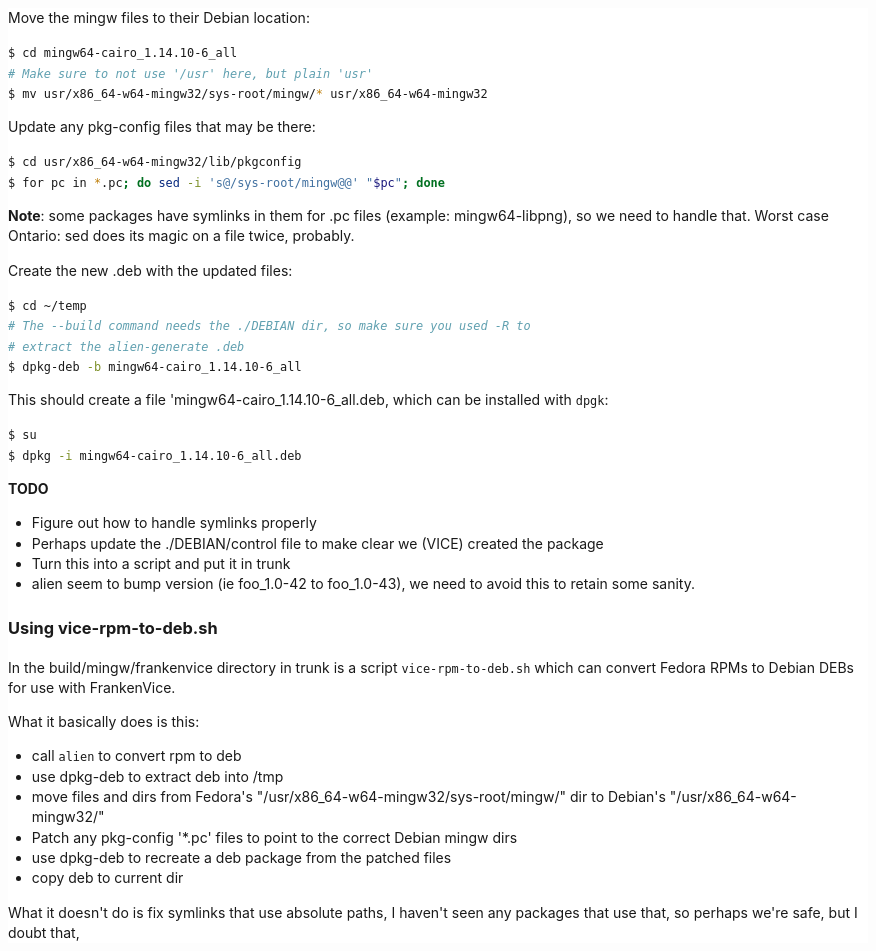 Move the mingw files to their Debian location:
```sh
$ cd mingw64-cairo_1.14.10-6_all
# Make sure to not use '/usr' here, but plain 'usr'
$ mv usr/x86_64-w64-mingw32/sys-root/mingw/* usr/x86_64-w64-mingw32
```

Update any pkg-config files that may be there:
```sh
$ cd usr/x86_64-w64-mingw32/lib/pkgconfig
$ for pc in *.pc; do sed -i 's@/sys-root/mingw@@' "$pc"; done
```

**Note**: some packages have symlinks in them for .pc files (example: mingw64-libpng), so we need to handle that. Worst case Ontario: sed does its magic on a file twice, probably.


Create the new .deb with the updated files:
```sh
$ cd ~/temp
# The --build command needs the ./DEBIAN dir, so make sure you used -R to
# extract the alien-generate .deb
$ dpkg-deb -b mingw64-cairo_1.14.10-6_all
```

This should create a file 'mingw64-cairo\_1.14.10-6\_all.deb, which can be installed with `dpgk`:
```sh
$ su
$ dpkg -i mingw64-cairo_1.14.10-6_all.deb
```

**TODO**

* Figure out how to handle symlinks properly
* Perhaps update the ./DEBIAN/control file to make clear we (VICE) created the package
* Turn this into a script and put it in trunk
* alien seem to bump version (ie foo\_1.0-42 to foo\_1.0-43), we need to avoid this to retain some sanity.


### Using vice-rpm-to-deb.sh

In the build/mingw/frankenvice directory in trunk is a script `vice-rpm-to-deb.sh` which can convert Fedora RPMs to Debian DEBs for use with FrankenVice.

What it basically does is this:

* call `alien` to convert rpm to deb
* use dpkg-deb to extract deb into /tmp
* move files and dirs from Fedora's "/usr/x86\_64-w64-mingw32/sys-root/mingw/" dir to Debian's "/usr/x86\_64-w64-mingw32/"
* Patch any pkg-config '\*.pc' files to point to the correct Debian mingw dirs
* use dpkg-deb to recreate a deb package from the patched files
* copy deb to current dir

What it doesn't do is fix symlinks that use absolute paths, I haven't seen any packages that use that, so perhaps we're safe, but I doubt that,
